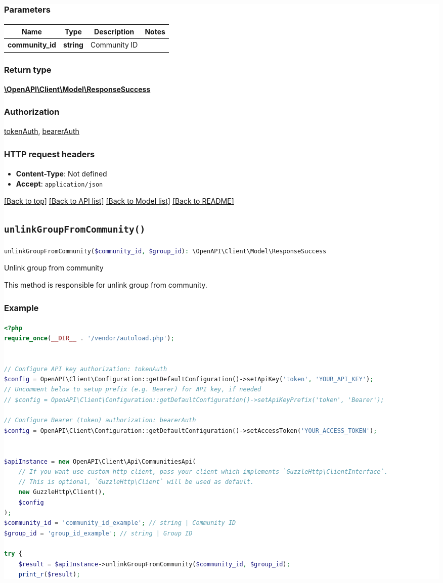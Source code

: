 ### Parameters

| Name | Type | Description  | Notes |
| ------------- | ------------- | ------------- | ------------- |
| **community_id** | **string**| Community ID | |

### Return type

[**\OpenAPI\Client\Model\ResponseSuccess**](../Model/ResponseSuccess.md)

### Authorization

[tokenAuth](../../README.md#tokenAuth), [bearerAuth](../../README.md#bearerAuth)

### HTTP request headers

- **Content-Type**: Not defined
- **Accept**: `application/json`

[[Back to top]](#) [[Back to API list]](../../README.md#endpoints)
[[Back to Model list]](../../README.md#models)
[[Back to README]](../../README.md)

## `unlinkGroupFromCommunity()`

```php
unlinkGroupFromCommunity($community_id, $group_id): \OpenAPI\Client\Model\ResponseSuccess
```

Unlink group from community

This method is responsible for unlink group from community.

### Example

```php
<?php
require_once(__DIR__ . '/vendor/autoload.php');


// Configure API key authorization: tokenAuth
$config = OpenAPI\Client\Configuration::getDefaultConfiguration()->setApiKey('token', 'YOUR_API_KEY');
// Uncomment below to setup prefix (e.g. Bearer) for API key, if needed
// $config = OpenAPI\Client\Configuration::getDefaultConfiguration()->setApiKeyPrefix('token', 'Bearer');

// Configure Bearer (token) authorization: bearerAuth
$config = OpenAPI\Client\Configuration::getDefaultConfiguration()->setAccessToken('YOUR_ACCESS_TOKEN');


$apiInstance = new OpenAPI\Client\Api\CommunitiesApi(
    // If you want use custom http client, pass your client which implements `GuzzleHttp\ClientInterface`.
    // This is optional, `GuzzleHttp\Client` will be used as default.
    new GuzzleHttp\Client(),
    $config
);
$community_id = 'community_id_example'; // string | Community ID
$group_id = 'group_id_example'; // string | Group ID

try {
    $result = $apiInstance->unlinkGroupFromCommunity($community_id, $group_id);
    print_r($result);
```